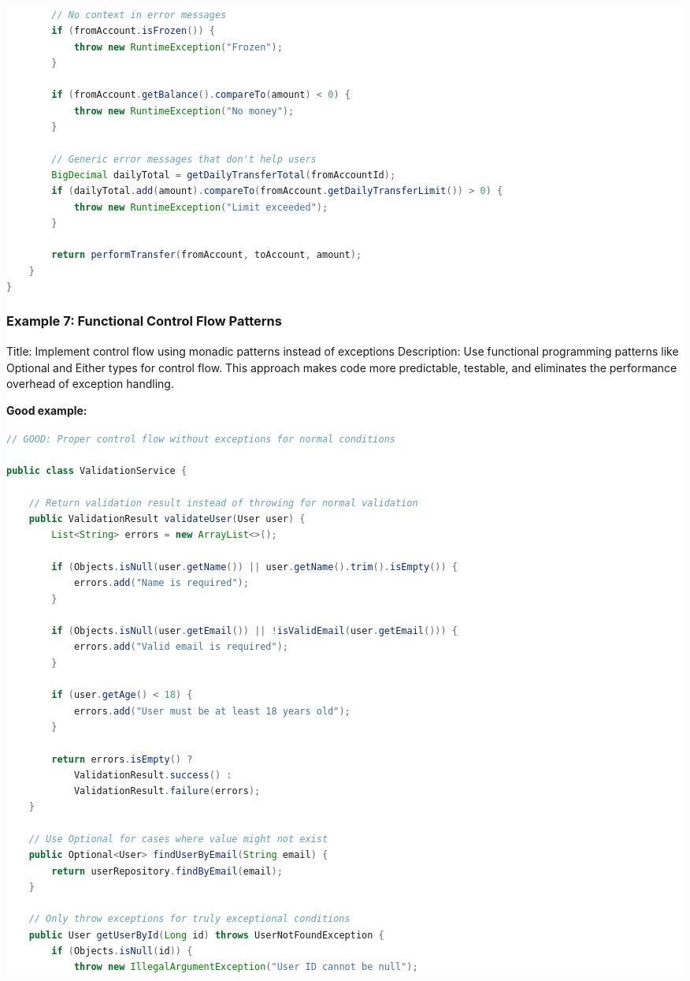 ```java
        // No context in error messages
        if (fromAccount.isFrozen()) {
            throw new RuntimeException("Frozen");
        }

        if (fromAccount.getBalance().compareTo(amount) < 0) {
            throw new RuntimeException("No money");
        }

        // Generic error messages that don't help users
        BigDecimal dailyTotal = getDailyTransferTotal(fromAccountId);
        if (dailyTotal.add(amount).compareTo(fromAccount.getDailyTransferLimit()) > 0) {
            throw new RuntimeException("Limit exceeded");
        }

        return performTransfer(fromAccount, toAccount, amount);
    }
}
```

### Example 7: Functional Control Flow Patterns

Title: Implement control flow using monadic patterns instead of exceptions
Description: Use functional programming patterns like Optional and Either types for control flow. This approach makes code more predictable, testable, and eliminates the performance overhead of exception handling.

**Good example:**

```java
// GOOD: Proper control flow without exceptions for normal conditions

public class ValidationService {

    // Return validation result instead of throwing for normal validation
    public ValidationResult validateUser(User user) {
        List<String> errors = new ArrayList<>();

        if (Objects.isNull(user.getName()) || user.getName().trim().isEmpty()) {
            errors.add("Name is required");
        }

        if (Objects.isNull(user.getEmail()) || !isValidEmail(user.getEmail())) {
            errors.add("Valid email is required");
        }

        if (user.getAge() < 18) {
            errors.add("User must be at least 18 years old");
        }

        return errors.isEmpty() ?
            ValidationResult.success() :
            ValidationResult.failure(errors);
    }

    // Use Optional for cases where value might not exist
    public Optional<User> findUserByEmail(String email) {
        return userRepository.findByEmail(email);
    }

    // Only throw exceptions for truly exceptional conditions
    public User getUserById(Long id) throws UserNotFoundException {
        if (Objects.isNull(id)) {
            throw new IllegalArgumentException("User ID cannot be null");
```